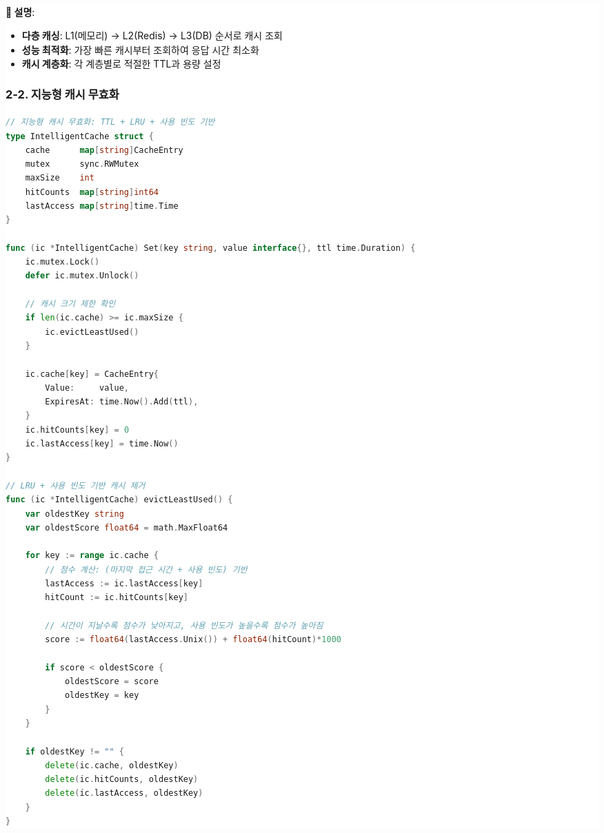 **📝 설명**:
- **다층 캐싱**: L1(메모리) → L2(Redis) → L3(DB) 순서로 캐시 조회
- **성능 최적화**: 가장 빠른 캐시부터 조회하여 응답 시간 최소화
- **캐시 계층화**: 각 계층별로 적절한 TTL과 용량 설정

### 2-2. 지능형 캐시 무효화

```go
// 지능형 캐시 무효화: TTL + LRU + 사용 빈도 기반
type IntelligentCache struct {
    cache      map[string]CacheEntry
    mutex      sync.RWMutex
    maxSize    int
    hitCounts  map[string]int64
    lastAccess map[string]time.Time
}

func (ic *IntelligentCache) Set(key string, value interface{}, ttl time.Duration) {
    ic.mutex.Lock()
    defer ic.mutex.Unlock()
    
    // 캐시 크기 제한 확인
    if len(ic.cache) >= ic.maxSize {
        ic.evictLeastUsed()
    }
    
    ic.cache[key] = CacheEntry{
        Value:     value,
        ExpiresAt: time.Now().Add(ttl),
    }
    ic.hitCounts[key] = 0
    ic.lastAccess[key] = time.Now()
}

// LRU + 사용 빈도 기반 캐시 제거
func (ic *IntelligentCache) evictLeastUsed() {
    var oldestKey string
    var oldestScore float64 = math.MaxFloat64
    
    for key := range ic.cache {
        // 점수 계산: (마지막 접근 시간 + 사용 빈도) 기반
        lastAccess := ic.lastAccess[key]
        hitCount := ic.hitCounts[key]
        
        // 시간이 지날수록 점수가 낮아지고, 사용 빈도가 높을수록 점수가 높아짐
        score := float64(lastAccess.Unix()) + float64(hitCount)*1000
        
        if score < oldestScore {
            oldestScore = score
            oldestKey = key
        }
    }
    
    if oldestKey != "" {
        delete(ic.cache, oldestKey)
        delete(ic.hitCounts, oldestKey)
        delete(ic.lastAccess, oldestKey)
    }
}
```
